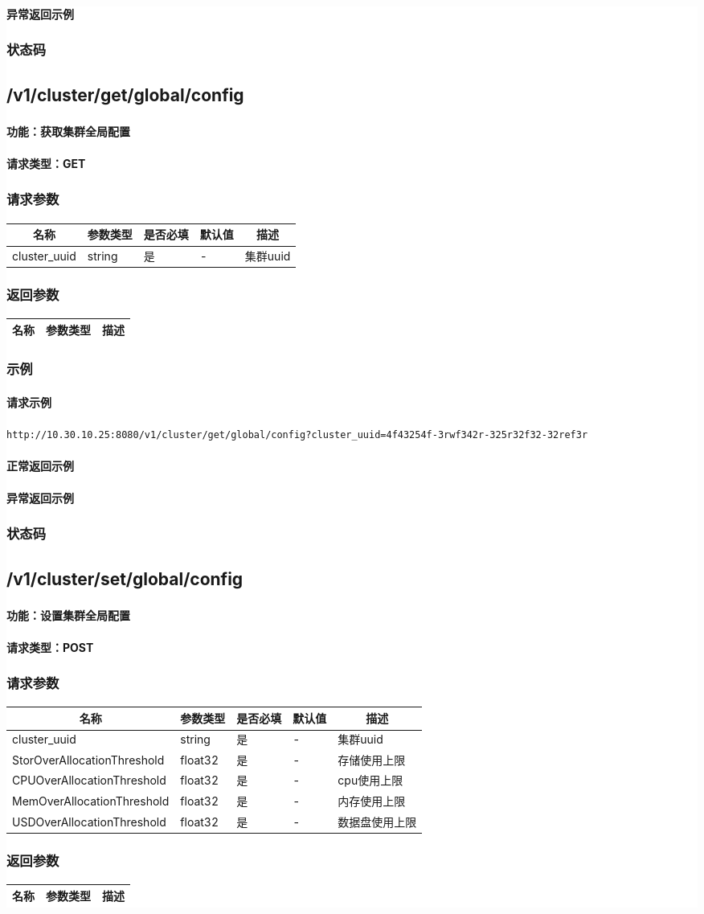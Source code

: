 
#### 异常返回示例

### 状态码


## /v1/cluster/get/global/config
#### 功能：获取集群全局配置
#### 请求类型：GET

### 请求参数
 名称 | 参数类型 | 是否必填 | 默认值 | 描述
--- |---|---|--- |---
 cluster_uuid|string| 是|-|集群uuid

### 返回参数
名称|参数类型|描述
---|---|---

### 示例

#### 请求示例
```
http://10.30.10.25:8080/v1/cluster/get/global/config?cluster_uuid=4f43254f-3rwf342r-325r32f32-32ref3r
```
#### 正常返回示例
```
```

#### 异常返回示例

### 状态码


## /v1/cluster/set/global/config
#### 功能：设置集群全局配置
#### 请求类型：POST

### 请求参数
 名称 | 参数类型 | 是否必填 | 默认值 | 描述
--- |---|---|--- |---
 cluster_uuid|string| 是|-|集群uuid
 StorOverAllocationThreshold|float32| 是|-|存储使用上限
 CPUOverAllocationThreshold|float32| 是|-|cpu使用上限
 MemOverAllocationThreshold|float32| 是|-|内存使用上限
 USDOverAllocationThreshold|float32| 是|-|数据盘使用上限

### 返回参数
名称|参数类型|描述
---|---|---
